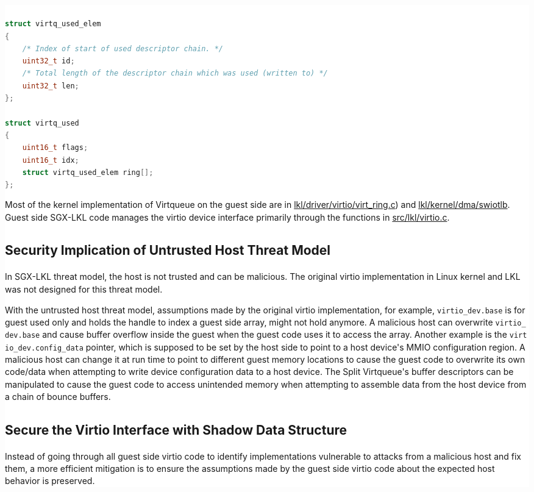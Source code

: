 ```C

struct virtq_used_elem
{
    /* Index of start of used descriptor chain. */
    uint32_t id;
    /* Total length of the descriptor chain which was used (written to) */
    uint32_t len;
};

struct virtq_used
{
    uint16_t flags;
    uint16_t idx;
    struct virtq_used_elem ring[];
};
```

Most of the kernel implementation of Virtqueue on the guest side are in
[lkl/driver/virtio/virt_ring.c](https://github.com/lsds/lkl/blob/0a2ae194203695b257992768aca44323fd114488/drivers/virtio/virtio_ring.c#L2))
and
[lkl/kernel/dma/swiotlb](https://github.com/lsds/lkl/blob/0a2ae194203695b257992768aca44323fd114488/kernel/dma/swiotlb.c#L23).
Guest side SGX-LKL code manages the virtio device interface primarily through
the functions in
[src/lkl/virtio.c](https://github.com/lsds/sgx-lkl/blob/9ff342fdf9e1c77c34f8bdde437c2cbccf24785c/src/lkl/virtio.c#L2).

Security Implication of Untrusted Host Threat Model
---------------------------------------------------

In SGX-LKL threat model, the host is not trusted and can be malicious. The
original virtio implementation in Linux kernel and LKL was not designed for this
threat model.

With the untrusted host threat model, assumptions made by the original virtio
implementation, for example, `virtio_dev.base` is for guest used only and holds
the handle to index a guest side array, might not hold anymore. A malicious
host can overwrite `virtio_dev.base` and cause buffer overflow inside the guest
when the guest code uses it to access the array. Another example is the
`virtio_dev.config_data` pointer, which is supposed to be set by the host side
to point to a host device's MMIO configuration region. A malicious host can
change it at run time to point to different guest memory locations to cause the
guest code to overwrite its own code/data when attempting to write device
configuration data to a host device. The Split Virtqueue's buffer descriptors
can be manipulated to cause the guest code to access unintended memory when
attempting to assemble data from the host device from a chain of bounce buffers.

Secure the Virtio Interface with Shadow Data Structure
------------------------------------------------------

Instead of going through all guest side virtio code to identify implementations
vulnerable to attacks from a malicious host and fix them, a more efficient
mitigation is to ensure the assumptions made by the guest side virtio code about
the expected host behavior is preserved.

